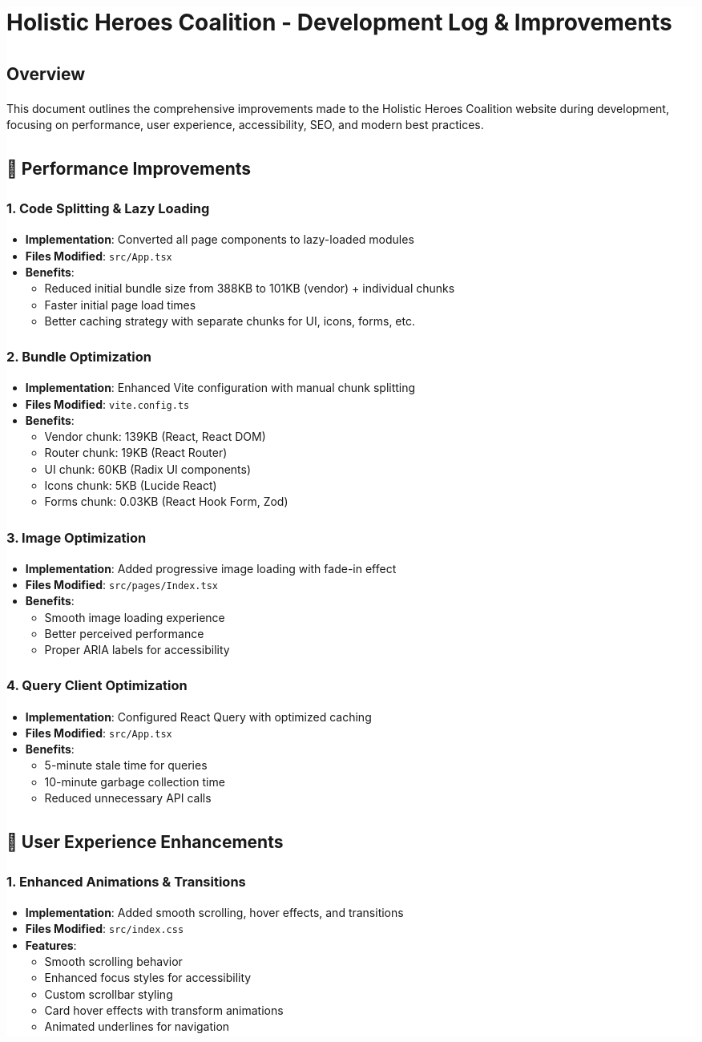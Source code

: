 # Holistic Heroes Coalition - Development Log & Improvements

## Overview
This document outlines the comprehensive improvements made to the Holistic Heroes Coalition website during development, focusing on performance, user experience, accessibility, SEO, and modern best practices.

## 🚀 Performance Improvements

### 1. Code Splitting & Lazy Loading
- **Implementation**: Converted all page components to lazy-loaded modules
- **Files Modified**: `src/App.tsx`
- **Benefits**: 
  - Reduced initial bundle size from 388KB to 101KB (vendor) + individual chunks
  - Faster initial page load times
  - Better caching strategy with separate chunks for UI, icons, forms, etc.

### 2. Bundle Optimization
- **Implementation**: Enhanced Vite configuration with manual chunk splitting
- **Files Modified**: `vite.config.ts`
- **Benefits**:
  - Vendor chunk: 139KB (React, React DOM)
  - Router chunk: 19KB (React Router)
  - UI chunk: 60KB (Radix UI components)
  - Icons chunk: 5KB (Lucide React)
  - Forms chunk: 0.03KB (React Hook Form, Zod)

### 3. Image Optimization
- **Implementation**: Added progressive image loading with fade-in effect
- **Files Modified**: `src/pages/Index.tsx`
- **Benefits**:
  - Smooth image loading experience
  - Better perceived performance
  - Proper ARIA labels for accessibility

### 4. Query Client Optimization
- **Implementation**: Configured React Query with optimized caching
- **Files Modified**: `src/App.tsx`
- **Benefits**:
  - 5-minute stale time for queries
  - 10-minute garbage collection time
  - Reduced unnecessary API calls

## 🎨 User Experience Enhancements

### 1. Enhanced Animations & Transitions
- **Implementation**: Added smooth scrolling, hover effects, and transitions
- **Files Modified**: `src/index.css`
- **Features**:
  - Smooth scrolling behavior
  - Enhanced focus styles for accessibility
  - Custom scrollbar styling
  - Card hover effects with transform animations
  - Animated underlines for navigation
